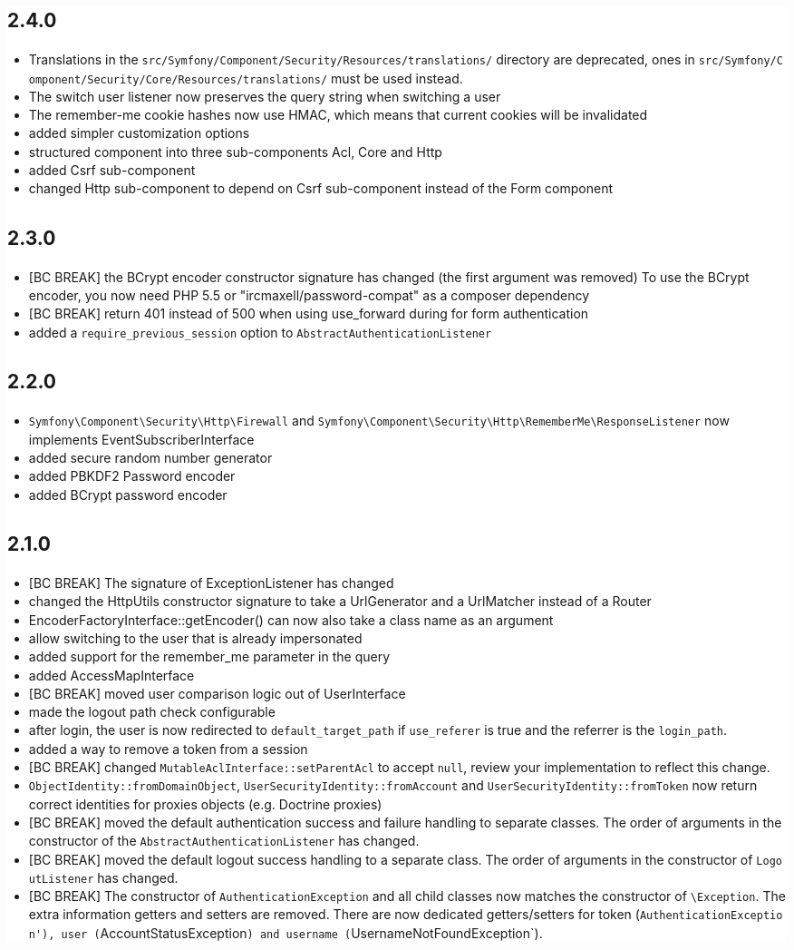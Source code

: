 2.4.0
-----

 * Translations in the `src/Symfony/Component/Security/Resources/translations/` directory are deprecated, ones in `src/Symfony/Component/Security/Core/Resources/translations/` must be used instead.
 * The switch user listener now preserves the query string when switching a user
 * The remember-me cookie hashes now use HMAC, which means that current cookies will be invalidated
 * added simpler customization options
 * structured component into three sub-components Acl, Core and Http
 * added Csrf sub-component
 * changed Http sub-component to depend on Csrf sub-component instead of the Form component

2.3.0
-----

 * [BC BREAK] the BCrypt encoder constructor signature has changed (the first argument was removed)
   To use the BCrypt encoder, you now need PHP 5.5 or "ircmaxell/password-compat" as a composer dependency
 * [BC BREAK] return 401 instead of 500 when using use_forward during for form authentication
 * added a `require_previous_session` option to `AbstractAuthenticationListener`

2.2.0
-----

 * `Symfony\Component\Security\Http\Firewall` and
   `Symfony\Component\Security\Http\RememberMe\ResponseListener` now
   implements EventSubscriberInterface
 * added secure random number generator
 * added PBKDF2 Password encoder
 * added BCrypt password encoder

2.1.0
-----

 * [BC BREAK] The signature of ExceptionListener has changed
 * changed the HttpUtils constructor signature to take a UrlGenerator and a UrlMatcher instead of a Router
 * EncoderFactoryInterface::getEncoder() can now also take a class name as an argument
 * allow switching to the user that is already impersonated
 * added support for the remember_me parameter in the query
 * added AccessMapInterface
 * [BC BREAK] moved user comparison logic out of UserInterface
 * made the logout path check configurable
 * after login, the user is now redirected to `default_target_path` if
   `use_referer` is true and the referrer is the `login_path`.
 * added a way to remove a token from a session
 * [BC BREAK] changed `MutableAclInterface::setParentAcl` to accept `null`,
   review your implementation to reflect this change.
 * `ObjectIdentity::fromDomainObject`, `UserSecurityIdentity::fromAccount` and
   `UserSecurityIdentity::fromToken` now return correct identities for proxies
   objects (e.g. Doctrine proxies)
 * [BC BREAK] moved the default authentication success and failure handling to
   separate classes. The order of arguments in the constructor of the
   `AbstractAuthenticationListener` has changed.
 * [BC BREAK] moved the default logout success handling to a separate class. The
   order of arguments in the constructor of `LogoutListener` has changed.
 * [BC BREAK] The constructor of `AuthenticationException` and all child
   classes now matches the constructor of `\Exception`. The extra information
   getters and setters are removed. There are now dedicated getters/setters for
   token (`AuthenticationException'), user (`AccountStatusException`) and
   username (`UsernameNotFoundException`).
